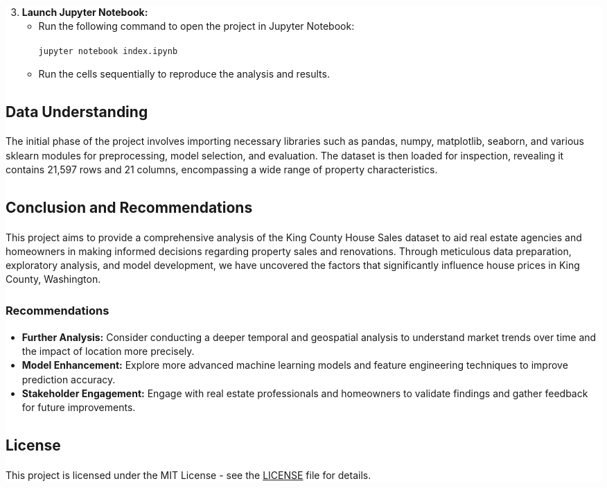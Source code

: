 3. **Launch Jupyter Notebook:**
   - Run the following command to open the project in Jupyter Notebook:
     ```
     jupyter notebook index.ipynb
     ```
   - Run the cells sequentially to reproduce the analysis and results.

## Data Understanding

The initial phase of the project involves importing necessary libraries such as pandas, numpy, matplotlib, seaborn, and various sklearn modules for preprocessing, model selection, and evaluation. The dataset is then loaded for inspection, revealing it contains 21,597 rows and 21 columns, encompassing a wide range of property characteristics.

## Conclusion and Recommendations

This project aims to provide a comprehensive analysis of the King County House Sales dataset to aid real estate agencies and homeowners in making informed decisions regarding property sales and renovations. Through meticulous data preparation, exploratory analysis, and model development, we have uncovered the factors that significantly influence house prices in King County, Washington.

### Recommendations
- **Further Analysis:** Consider conducting a deeper temporal and geospatial analysis to understand market trends over time and the impact of location more precisely.
- **Model Enhancement:** Explore more advanced machine learning models and feature engineering techniques to improve prediction accuracy.
- **Stakeholder Engagement:** Engage with real estate professionals and homeowners to validate findings and gather feedback for future improvements.

## License
This project is licensed under the MIT License - see the [LICENSE](LICENSE) file for details.
